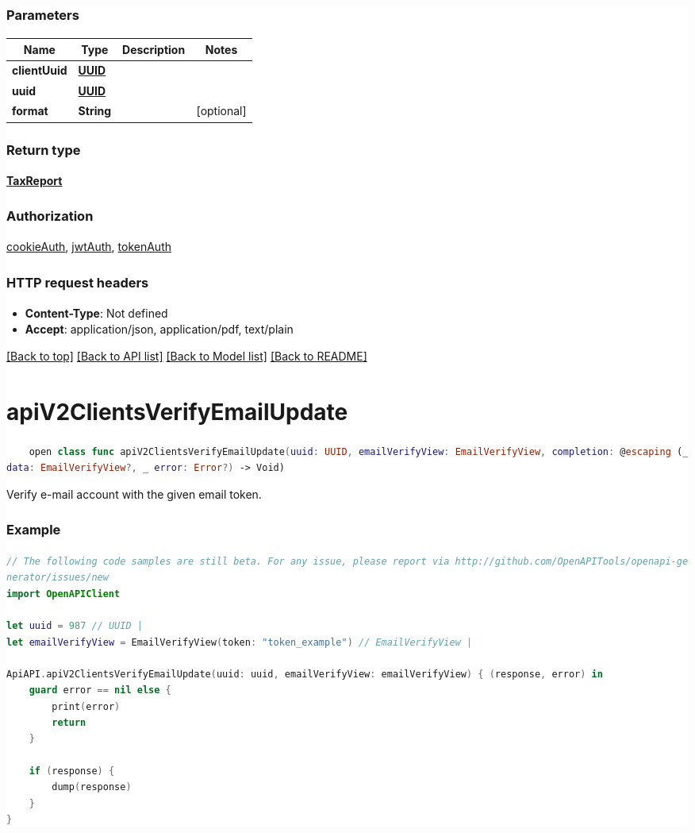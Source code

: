 ### Parameters

Name | Type | Description  | Notes
------------- | ------------- | ------------- | -------------
 **clientUuid** | [**UUID**](.md) |  | 
 **uuid** | [**UUID**](.md) |  | 
 **format** | **String** |  | [optional] 

### Return type

[**TaxReport**](TaxReport.md)

### Authorization

[cookieAuth](../README.md#cookieAuth), [jwtAuth](../README.md#jwtAuth), [tokenAuth](../README.md#tokenAuth)

### HTTP request headers

 - **Content-Type**: Not defined
 - **Accept**: application/json, application/pdf, text/plain

[[Back to top]](#) [[Back to API list]](../README.md#documentation-for-api-endpoints) [[Back to Model list]](../README.md#documentation-for-models) [[Back to README]](../README.md)

# **apiV2ClientsVerifyEmailUpdate**
```swift
    open class func apiV2ClientsVerifyEmailUpdate(uuid: UUID, emailVerifyView: EmailVerifyView, completion: @escaping (_ data: EmailVerifyView?, _ error: Error?) -> Void)
```



Verify e-mail account with the given email token.

### Example
```swift
// The following code samples are still beta. For any issue, please report via http://github.com/OpenAPITools/openapi-generator/issues/new
import OpenAPIClient

let uuid = 987 // UUID | 
let emailVerifyView = EmailVerifyView(token: "token_example") // EmailVerifyView | 

ApiAPI.apiV2ClientsVerifyEmailUpdate(uuid: uuid, emailVerifyView: emailVerifyView) { (response, error) in
    guard error == nil else {
        print(error)
        return
    }

    if (response) {
        dump(response)
    }
}
```
